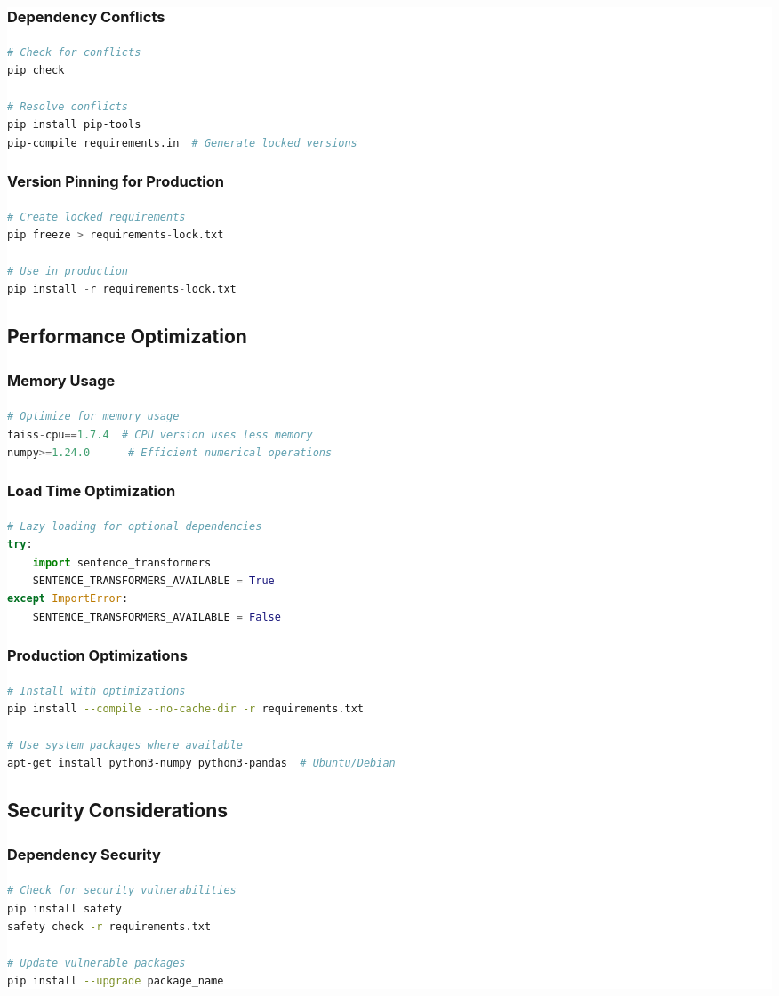 ### Dependency Conflicts
```bash
# Check for conflicts
pip check

# Resolve conflicts
pip install pip-tools
pip-compile requirements.in  # Generate locked versions
```

### Version Pinning for Production
```python
# Create locked requirements
pip freeze > requirements-lock.txt

# Use in production
pip install -r requirements-lock.txt
```

## Performance Optimization

### Memory Usage
```python
# Optimize for memory usage
faiss-cpu==1.7.4  # CPU version uses less memory
numpy>=1.24.0      # Efficient numerical operations
```

### Load Time Optimization
```python
# Lazy loading for optional dependencies
try:
    import sentence_transformers
    SENTENCE_TRANSFORMERS_AVAILABLE = True
except ImportError:
    SENTENCE_TRANSFORMERS_AVAILABLE = False
```

### Production Optimizations
```bash
# Install with optimizations
pip install --compile --no-cache-dir -r requirements.txt

# Use system packages where available
apt-get install python3-numpy python3-pandas  # Ubuntu/Debian
```

## Security Considerations

### Dependency Security
```bash
# Check for security vulnerabilities
pip install safety
safety check -r requirements.txt

# Update vulnerable packages
pip install --upgrade package_name
```
